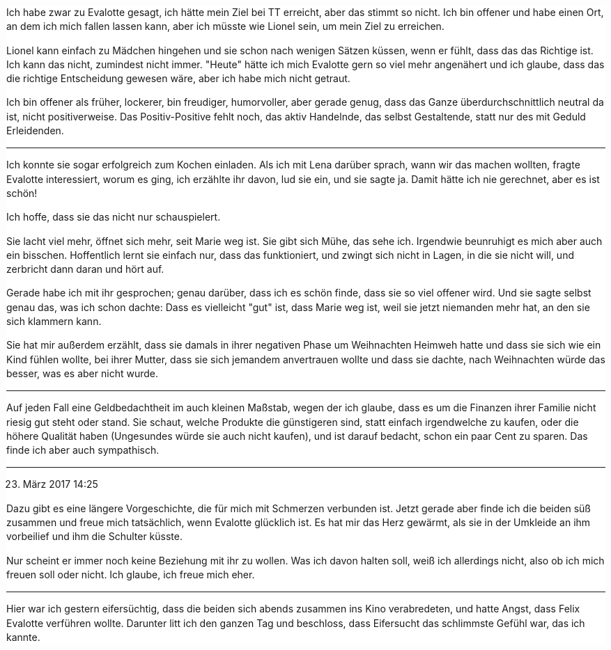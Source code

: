 
Ich habe zwar zu Evalotte gesagt, ich hätte mein Ziel bei TT erreicht, aber das stimmt so nicht. Ich bin offener und habe einen Ort, an dem ich mich fallen lassen kann, aber ich müsste wie Lionel sein, um mein Ziel zu erreichen.

Lionel kann einfach zu Mädchen hingehen und sie schon nach wenigen Sätzen küssen, wenn er fühlt, dass das das Richtige ist. Ich kann das nicht, zumindest nicht immer. "Heute" hätte ich mich Evalotte gern so viel mehr angenähert und ich glaube, dass das die richtige Entscheidung gewesen wäre, aber ich habe mich nicht getraut.

Ich bin offener als früher, lockerer, bin freudiger, humorvoller, aber gerade genug, dass das Ganze überdurchschnittlich neutral da ist, nicht positiverweise. Das Positiv-Positive fehlt noch, das aktiv Handelnde, das selbst Gestaltende, statt nur des mit Geduld Erleidenden.

---

Ich konnte sie sogar erfolgreich zum Kochen einladen. Als ich mit Lena darüber sprach, wann wir das machen wollten, fragte Evalotte interessiert, worum es ging, ich erzählte ihr davon, lud sie ein, und sie sagte ja. Damit hätte ich nie gerechnet, aber es ist schön!

Ich hoffe, dass sie das nicht nur schauspielert.

Sie lacht viel mehr, öffnet sich mehr, seit Marie weg ist. Sie gibt sich Mühe, das sehe ich. Irgendwie beunruhigt es mich aber auch ein bisschen. Hoffentlich lernt sie einfach nur, dass das funktioniert, und zwingt sich nicht in Lagen, in die sie nicht will, und zerbricht dann daran und hört auf.

Gerade habe ich mit ihr gesprochen; genau darüber, dass ich es schön finde, dass sie so viel offener wird. Und sie sagte selbst genau das, was ich schon dachte: Dass es vielleicht "gut" ist, dass Marie weg ist, weil sie jetzt niemanden mehr hat, an den sie sich klammern kann.

Sie hat mir außerdem erzählt, dass sie damals in ihrer negativen Phase um Weihnachten Heimweh hatte und dass sie sich wie ein Kind fühlen wollte, bei ihrer Mutter, dass sie sich jemandem anvertrauen wollte und dass sie dachte, nach Weihnachten würde das besser, was es aber nicht wurde.

---

Auf jeden Fall eine Geldbedachtheit im auch kleinen Maßstab, wegen der ich glaube, dass es um die Finanzen ihrer Familie nicht riesig gut steht oder stand. Sie schaut, welche Produkte die günstigeren sind, statt einfach irgendwelche zu kaufen, oder die höhere Qualität haben (Ungesundes würde sie auch nicht kaufen), und ist darauf bedacht, schon ein paar Cent zu sparen. Das finde ich aber auch sympathisch.

---

23. März 2017 14:25

Dazu gibt es eine längere Vorgeschichte, die für mich mit Schmerzen verbunden ist. Jetzt gerade aber finde ich die beiden süß zusammen und freue mich tatsächlich, wenn Evalotte glücklich ist. Es hat mir das Herz gewärmt, als sie in der Umkleide an ihm vorbeilief und ihm die Schulter küsste.

Nur scheint er immer noch keine Beziehung mit ihr zu wollen. Was ich davon halten soll, weiß ich allerdings nicht, also ob ich mich freuen soll oder nicht. Ich glaube, ich freue mich eher.

---

Hier war ich gestern eifersüchtig, dass die beiden sich abends zusammen ins Kino verabredeten, und hatte Angst, dass Felix Evalotte verführen wollte. Darunter litt ich den ganzen Tag und beschloss, dass Eifersucht das schlimmste Gefühl war, das ich kannte.
